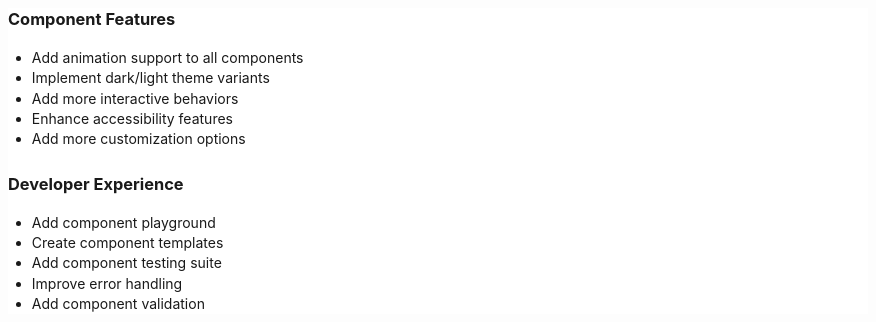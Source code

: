 ### Component Features
- Add animation support to all components
- Implement dark/light theme variants
- Add more interactive behaviors
- Enhance accessibility features
- Add more customization options

### Developer Experience
- Add component playground
- Create component templates
- Add component testing suite
- Improve error handling
- Add component validation 